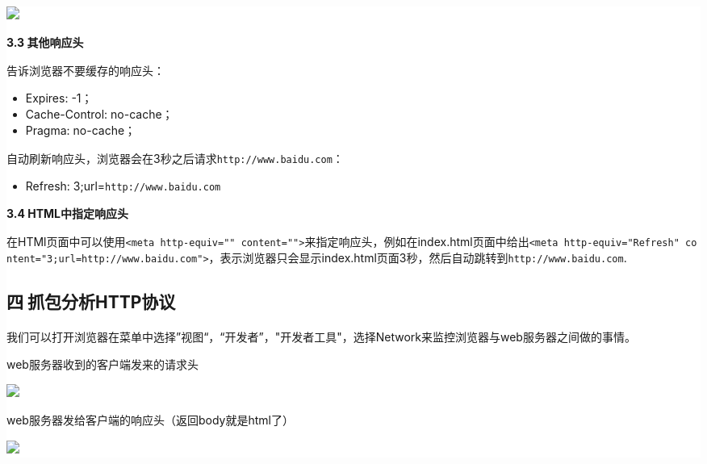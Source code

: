 ![](https://cdn.jsdelivr.net/gh/zmj0920/image_store/blog/1036857-20170110105721947-1666405322.png)

**3.3 其他响应头**

告诉浏览器不要缓存的响应头：

- Expires: -1；
- Cache-Control: no-cache；
- Pragma: no-cache；

自动刷新响应头，浏览器会在3秒之后请求`http://www.baidu.com`：

- Refresh: 3;url=`http://www.baidu.com` 

**3.4 HTML中指定响应头**

在HTMl页面中可以使用`<meta http-equiv="" content="">`来指定响应头，例如在index.html页面中给出`<meta http-equiv="Refresh" content="3;url=http://www.baidu.com">`，表示浏览器只会显示index.html页面3秒，然后自动跳转到`http://www.baidu.com`.

## 四 抓包分析HTTP协议

我们可以打开浏览器在菜单中选择”视图“，“开发者”，"开发者工具"，选择Network来监控浏览器与web服务器之间做的事情。

web服务器收到的客户端发来的请求头

![](https://cdn.jsdelivr.net/gh/zmj0920/image_store/blog/1036857-20170109190808197-1032862713.png)

web服务器发给客户端的响应头（返回body就是html了）

![](https://cdn.jsdelivr.net/gh/zmj0920/image_store/blog/1036857-20170109191319072-76776068.png)